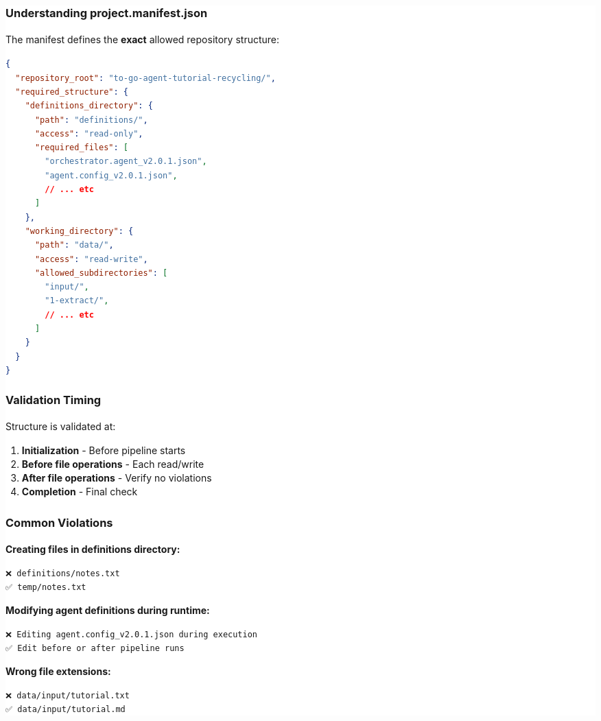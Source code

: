 ### Understanding project.manifest.json

The manifest defines the **exact** allowed repository structure:

```json
{
  "repository_root": "to-go-agent-tutorial-recycling/",
  "required_structure": {
    "definitions_directory": {
      "path": "definitions/",
      "access": "read-only",
      "required_files": [
        "orchestrator.agent_v2.0.1.json",
        "agent.config_v2.0.1.json",
        // ... etc
      ]
    },
    "working_directory": {
      "path": "data/",
      "access": "read-write",
      "allowed_subdirectories": [
        "input/",
        "1-extract/",
        // ... etc
      ]
    }
  }
}
```

### Validation Timing

Structure is validated at:

1. **Initialization** - Before pipeline starts
2. **Before file operations** - Each read/write
3. **After file operations** - Verify no violations
4. **Completion** - Final check

### Common Violations

**Creating files in definitions directory:**
```bash
❌ definitions/notes.txt
✅ temp/notes.txt
```

**Modifying agent definitions during runtime:**
```bash
❌ Editing agent.config_v2.0.1.json during execution
✅ Edit before or after pipeline runs
```

**Wrong file extensions:**
```bash
❌ data/input/tutorial.txt
✅ data/input/tutorial.md
```
